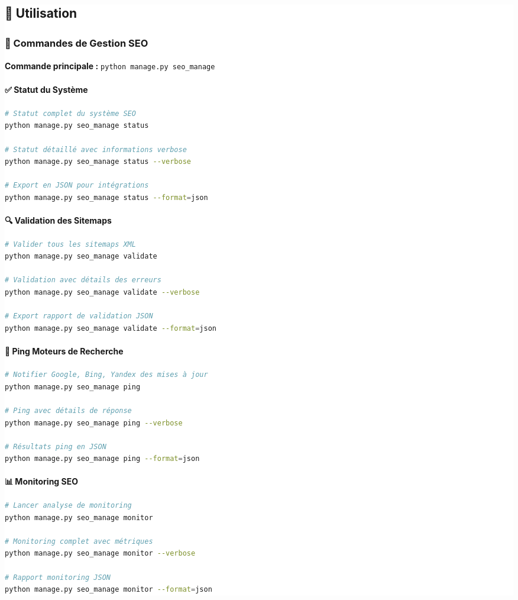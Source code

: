 ## 🚀 Utilisation

### 🔧 Commandes de Gestion SEO

**Commande principale :** `python manage.py seo_manage`

#### ✅ Statut du Système
```bash
# Statut complet du système SEO
python manage.py seo_manage status

# Statut détaillé avec informations verbose
python manage.py seo_manage status --verbose

# Export en JSON pour intégrations
python manage.py seo_manage status --format=json
```

#### 🔍 Validation des Sitemaps
```bash
# Valider tous les sitemaps XML
python manage.py seo_manage validate

# Validation avec détails des erreurs
python manage.py seo_manage validate --verbose

# Export rapport de validation JSON
python manage.py seo_manage validate --format=json
```

#### 📡 Ping Moteurs de Recherche
```bash
# Notifier Google, Bing, Yandex des mises à jour
python manage.py seo_manage ping

# Ping avec détails de réponse
python manage.py seo_manage ping --verbose

# Résultats ping en JSON
python manage.py seo_manage ping --format=json
```

#### 📊 Monitoring SEO
```bash
# Lancer analyse de monitoring
python manage.py seo_manage monitor

# Monitoring complet avec métriques
python manage.py seo_manage monitor --verbose

# Rapport monitoring JSON
python manage.py seo_manage monitor --format=json
```
